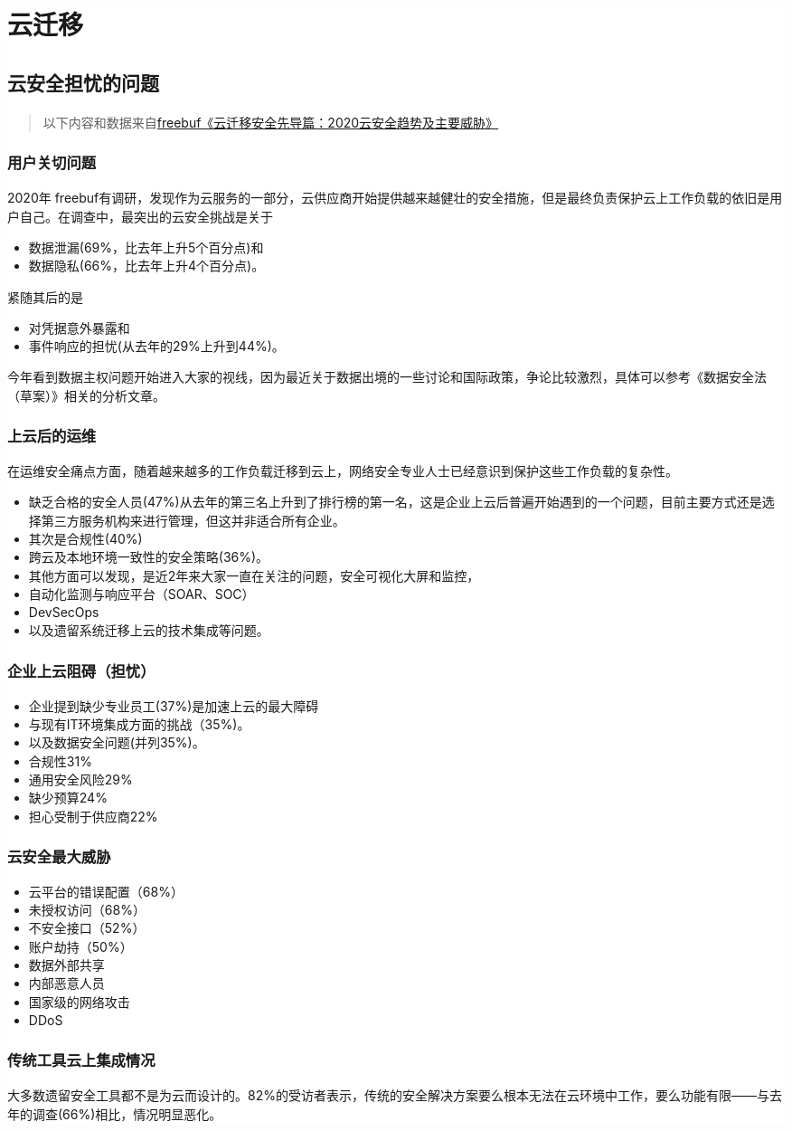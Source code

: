 # 云迁移

## 云安全担忧的问题
> 以下内容和数据来自[freebuf《云迁移安全先导篇：2020云安全趋势及主要威胁》](https://www.freebuf.com/articles/es/249945.html)
### 用户关切问题
2020年 freebuf有调研，发现作为云服务的一部分，云供应商开始提供越来越健壮的安全措施，但是最终负责保护云上工作负载的依旧是用户自己。在调查中，最突出的云安全挑战是关于
- 数据泄漏(69%，比去年上升5个百分点)和
- 数据隐私(66%，比去年上升4个百分点)。

紧随其后的是
- 对凭据意外暴露和
- 事件响应的担忧(从去年的29%上升到44%)。

今年看到数据主权问题开始进入大家的视线，因为最近关于数据出境的一些讨论和国际政策，争论比较激烈，具体可以参考《数据安全法（草案）》相关的分析文章。

### 上云后的运维
在运维安全痛点方面，随着越来越多的工作负载迁移到云上，网络安全专业人士已经意识到保护这些工作负载的复杂性。
- 缺乏合格的安全人员(47%)从去年的第三名上升到了排行榜的第一名，这是企业上云后普遍开始遇到的一个问题，目前主要方式还是选择第三方服务机构来进行管理，但这并非适合所有企业。
- 其次是合规性(40%)
- 跨云及本地环境一致性的安全策略(36%)。
- 其他方面可以发现，是近2年来大家一直在关注的问题，安全可视化大屏和监控，
- 自动化监测与响应平台（SOAR、SOC）
- DevSecOps
- 以及遗留系统迁移上云的技术集成等问题。

### 企业上云阻碍（担忧）
- 企业提到缺少专业员工(37%)是加速上云的最大障碍
- 与现有IT环境集成方面的挑战（35%)。
- 以及数据安全问题(并列35%)。
- 合规性31%
- 通用安全风险29%
- 缺少预算24%
- 担心受制于供应商22%

### 云安全最大威胁

- 云平台的错误配置（68%）
- 未授权访问（68%）
- 不安全接口（52%）
- 账户劫持（50%）
- 数据外部共享
- 内部恶意人员
- 国家级的网络攻击
- DDoS

### 传统工具云上集成情况

大多数遗留安全工具都不是为云而设计的。82%的受访者表示，传统的安全解决方案要么根本无法在云环境中工作，要么功能有限——与去年的调查(66%)相比，情况明显恶化。
